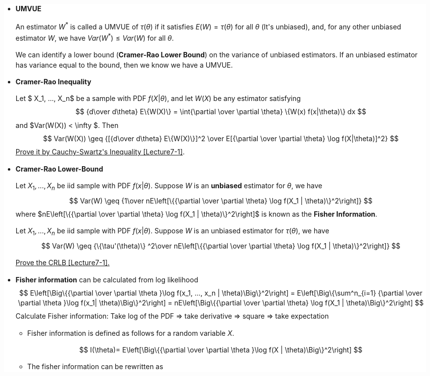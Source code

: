 * **UMVUE**

  An estimator $W^*$ is called a UMVUE of $\tau(\theta)$ if it satisfies $E(W) = \tau(\theta)$ for all $\theta$ (It's unbiased), and, for any other unbiased estimator $W$, we have $Var(W^*) \leq Var(W)$ for all $\theta$.

  We can identify a lower bound (**Cramer-Rao Lower Bound**) on the variance of unbiased estimators. If an unbiased estimator has variance equal to the bound, then we know we have a UMVUE.

* **Cramer-Rao Inequality**

  Let $ X_1, ..., X_n$ be a sample with PDF $f(X|\theta)$, and let $W(X)$ be any estimator satisfying
  $$
  {d\over d\theta} E\{W(X)\} = \int{\partial \over \partial \theta} \{W(x) f(x|\theta)\} dx
  $$
  and $Var(W(X)) < \infty $. Then
  $$
  Var(W(X)) \geq {[{d\over d\theta} E\{W(X)\}]^2 \over E[{\partial \over \partial \theta} \log f(X|\theta)]^2}
  $$
  <u>Prove it by Cauchy-Swartz's Inequality [Lecture7-1]</u>.

* **Cramer-Rao Lower-Bound**

  Let $X_1, ..., X_n$ be iid sample with PDF $f(x|\theta)$. Suppose $W$ is an **unbiased** estimator for $\theta$, we have
  $$
  Var(W) \geq {1\over nE\left[\{{\partial \over \partial \theta} \log f(X_1 | \theta)\}^2\right]}
  $$
  where $nE\left[\{{\partial \over \partial \theta} \log f(X_1 | \theta)\}^2\right]$ is known as the **Fisher Information**.

  Let $X_1, ..., X_n$ be iid sample with PDF $f(x|\theta)$. Suppose $W$ is an unbiased estimator for $\tau (\theta)$, we have
  $$
  Var(W) \geq {\{\tau'(\theta)\} ^2\over nE\left[\{{\partial \over \partial \theta} \log f(X_1 | \theta)\}^2\right]}
  $$
  
  <u>Prove the CRLB [Lecture7-1].</u>
  
* **Fisher information** can be calculated from log likelihood
  $$
  E\left[\Big\{{\partial \over \partial \theta }\log f(x_1, ..., x_n | \theta)\Big\}^2\right] = E\left[\Big\{\sum^n_{i=1} {\partial \over \partial \theta }\log f(x_1| \theta)\Big\}^2\right] = nE\left[\Big\{{\partial \over \partial \theta} \log f(X_1 | \theta)\Big\}^2\right]
  $$
  Calculate Fisher information: Take log of the PDF => take derivative => square => take expectation

  * Fisher information is defined as follows for a random variable $X$.

  $$
  I(\theta)= E\left[\Big\{{\partial \over \partial \theta }\log f(X | \theta)\Big\}^2\right]
  $$

  * The fisher information can be rewritten as
